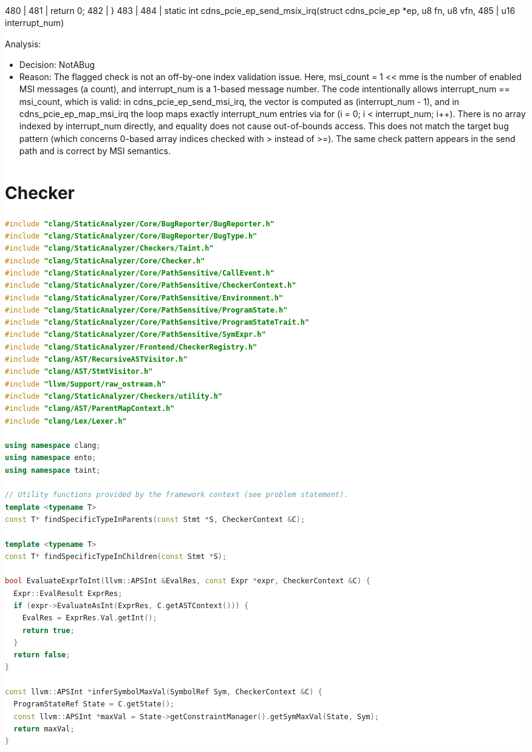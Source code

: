 480   |
481   |  return 0;
482   | }
483   |
484   | static int cdns_pcie_ep_send_msix_irq(struct cdns_pcie_ep *ep, u8 fn, u8 vfn,
485   | 				      u16 interrupt_num)

Analysis:
- Decision: NotABug
- Reason: The flagged check is not an off-by-one index validation issue. Here, msi_count = 1 << mme is the number of enabled MSI messages (a count), and interrupt_num is a 1-based message number. The code intentionally allows interrupt_num == msi_count, which is valid: in cdns_pcie_ep_send_msi_irq, the vector is computed as (interrupt_num - 1), and in cdns_pcie_ep_map_msi_irq the loop maps exactly interrupt_num entries via for (i = 0; i < interrupt_num; i++). There is no array indexed by interrupt_num directly, and equality does not cause out-of-bounds access. This does not match the target bug pattern (which concerns 0-based array indices checked with > instead of >=). The same check pattern appears in the send path and is correct by MSI semantics.

# Checker
```cpp
#include "clang/StaticAnalyzer/Core/BugReporter/BugReporter.h"
#include "clang/StaticAnalyzer/Core/BugReporter/BugType.h"
#include "clang/StaticAnalyzer/Checkers/Taint.h"
#include "clang/StaticAnalyzer/Core/Checker.h"
#include "clang/StaticAnalyzer/Core/PathSensitive/CallEvent.h"
#include "clang/StaticAnalyzer/Core/PathSensitive/CheckerContext.h"
#include "clang/StaticAnalyzer/Core/PathSensitive/Environment.h"
#include "clang/StaticAnalyzer/Core/PathSensitive/ProgramState.h"
#include "clang/StaticAnalyzer/Core/PathSensitive/ProgramStateTrait.h"
#include "clang/StaticAnalyzer/Core/PathSensitive/SymExpr.h"
#include "clang/StaticAnalyzer/Frontend/CheckerRegistry.h"
#include "clang/AST/RecursiveASTVisitor.h"
#include "clang/AST/StmtVisitor.h"
#include "llvm/Support/raw_ostream.h"
#include "clang/StaticAnalyzer/Checkers/utility.h"
#include "clang/AST/ParentMapContext.h"
#include "clang/Lex/Lexer.h"

using namespace clang;
using namespace ento;
using namespace taint;

// Utility functions provided by the framework context (see problem statement).
template <typename T>
const T* findSpecificTypeInParents(const Stmt *S, CheckerContext &C);

template <typename T>
const T* findSpecificTypeInChildren(const Stmt *S);

bool EvaluateExprToInt(llvm::APSInt &EvalRes, const Expr *expr, CheckerContext &C) {
  Expr::EvalResult ExprRes;
  if (expr->EvaluateAsInt(ExprRes, C.getASTContext())) {
    EvalRes = ExprRes.Val.getInt();
    return true;
  }
  return false;
}

const llvm::APSInt *inferSymbolMaxVal(SymbolRef Sym, CheckerContext &C) {
  ProgramStateRef State = C.getState();
  const llvm::APSInt *maxVal = State->getConstraintManager().getSymMaxVal(State, Sym);
  return maxVal;
}
```